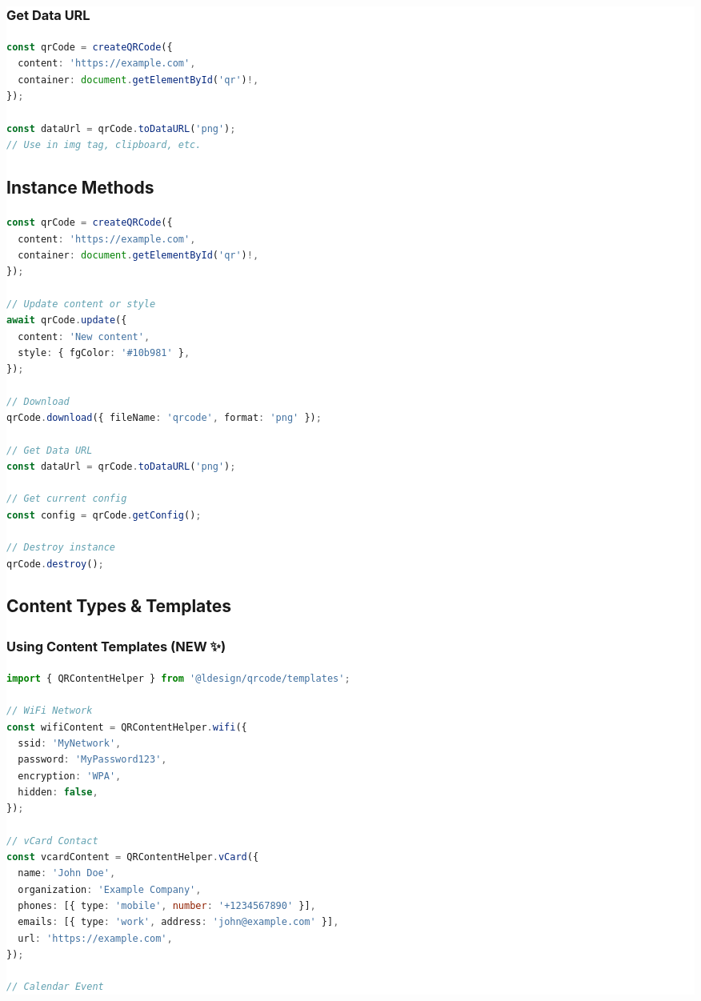 ### Get Data URL

```typescript
const qrCode = createQRCode({
  content: 'https://example.com',
  container: document.getElementById('qr')!,
});

const dataUrl = qrCode.toDataURL('png');
// Use in img tag, clipboard, etc.
```

## Instance Methods

```typescript
const qrCode = createQRCode({
  content: 'https://example.com',
  container: document.getElementById('qr')!,
});

// Update content or style
await qrCode.update({
  content: 'New content',
  style: { fgColor: '#10b981' },
});

// Download
qrCode.download({ fileName: 'qrcode', format: 'png' });

// Get Data URL
const dataUrl = qrCode.toDataURL('png');

// Get current config
const config = qrCode.getConfig();

// Destroy instance
qrCode.destroy();
```

## Content Types & Templates

### Using Content Templates (NEW ✨)

```typescript
import { QRContentHelper } from '@ldesign/qrcode/templates';

// WiFi Network
const wifiContent = QRContentHelper.wifi({
  ssid: 'MyNetwork',
  password: 'MyPassword123',
  encryption: 'WPA',
  hidden: false,
});

// vCard Contact
const vcardContent = QRContentHelper.vCard({
  name: 'John Doe',
  organization: 'Example Company',
  phones: [{ type: 'mobile', number: '+1234567890' }],
  emails: [{ type: 'work', address: 'john@example.com' }],
  url: 'https://example.com',
});

// Calendar Event
```